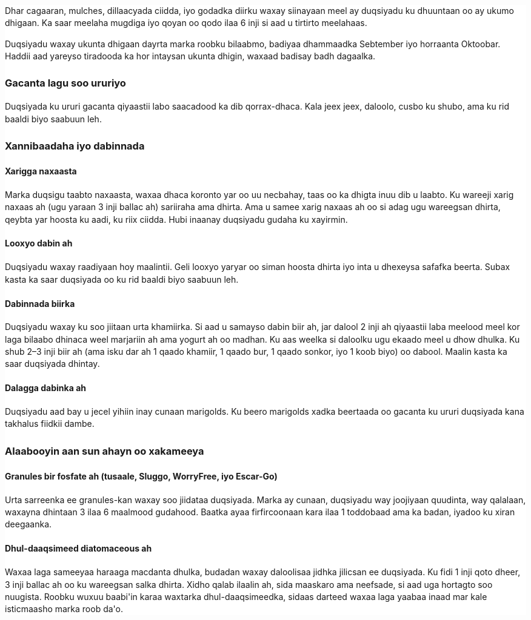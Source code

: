 Dhar cagaaran, mulches, dillaacyada ciidda, iyo godadka diirku waxay siinayaan meel ay duqsiyadu ku dhuuntaan oo ay ukumo dhigaan. Ka saar meelaha mugdiga iyo qoyan oo qodo ilaa 6 inji si aad u tirtirto meelahaas.

Duqsiyadu waxay ukunta dhigaan dayrta marka roobku bilaabmo, badiyaa dhammaadka Sebtember iyo horraanta Oktoobar. Haddii aad yareyso tiradooda ka hor intaysan ukunta dhigin, waxaad badisay badh dagaalka.

### **Gacanta lagu soo ururiyo**

Duqsiyada ku ururi gacanta qiyaastii labo saacadood ka dib qorrax-dhaca. Kala jeex jeex, daloolo, cusbo ku shubo, ama ku rid baaldi biyo saabuun leh.

### **Xannibaadaha iyo dabinnada**

#### **Xarigga naxaasta**

Marka duqsigu taabto naxaasta, waxaa dhaca koronto yar oo uu necbahay, taas oo ka dhigta inuu dib u laabto. Ku wareeji xarig naxaas ah (ugu yaraan 3 inji ballac ah) sariiraha ama dhirta. Ama u samee xarig naxaas ah oo si adag ugu wareegsan dhirta, qeybta yar hoosta ku aadi, ku riix ciidda. Hubi inaanay duqsiyadu gudaha ku xayirmin.

#### **Looxyo dabin ah**

Duqsiyadu waxay raadiyaan hoy maalintii. Geli looxyo yaryar oo siman hoosta dhirta iyo inta u dhexeysa safafka beerta. Subax kasta ka saar duqsiyada oo ku rid baaldi biyo saabuun leh.

#### **Dabinnada biirka**

Duqsiyadu waxay ku soo jiitaan urta khamiirka. Si aad u samayso dabin biir ah, jar dalool 2 inji ah qiyaastii laba meelood meel kor laga bilaabo dhinaca weel marjariin ah ama yogurt ah oo madhan. Ku aas weelka si daloolku ugu ekaado meel u dhow dhulka. Ku shub 2–3 inji biir ah (ama isku dar ah 1 qaado khamiir, 1 qaado bur, 1 qaado sonkor, iyo 1 koob biyo) oo dabool. Maalin kasta ka saar duqsiyada dhintay.

#### **Dalagga dabinka ah**

Duqsiyadu aad bay u jecel yihiin inay cunaan marigolds. Ku beero marigolds xadka beertaada oo gacanta ku ururi duqsiyada kana takhalus fiidkii dambe.

### **Alaabooyin aan sun ahayn oo xakameeya**

#### **Granules bir fosfate ah** (tusaale, Sluggo, WorryFree, iyo Escar-Go)

Urta sarreenka ee granules-kan waxay soo jiidataa duqsiyada. Marka ay cunaan, duqsiyadu way joojiyaan quudinta, way qalalaan, waxayna dhintaan 3 ilaa 6 maalmood gudahood. Baatka ayaa firfircoonaan kara ilaa 1 toddobaad ama ka badan, iyadoo ku xiran deegaanka.

#### **Dhul-daaqsimeed diatomaceous ah**

Waxaa laga sameeyaa haraaga macdanta dhulka, budadan waxay daloolisaa jidhka jilicsan ee duqsiyada. Ku fidi 1 inji qoto dheer, 3 inji ballac ah oo ku wareegsan salka dhirta. Xidho qalab ilaalin ah, sida maaskaro ama neefsade, si aad uga hortagto soo nuugista. Roobku wuxuu baabi'in karaa waxtarka dhul-daaqsimeedka, sidaas darteed waxaa laga yaabaa inaad mar kale isticmaasho marka roob da'o.
